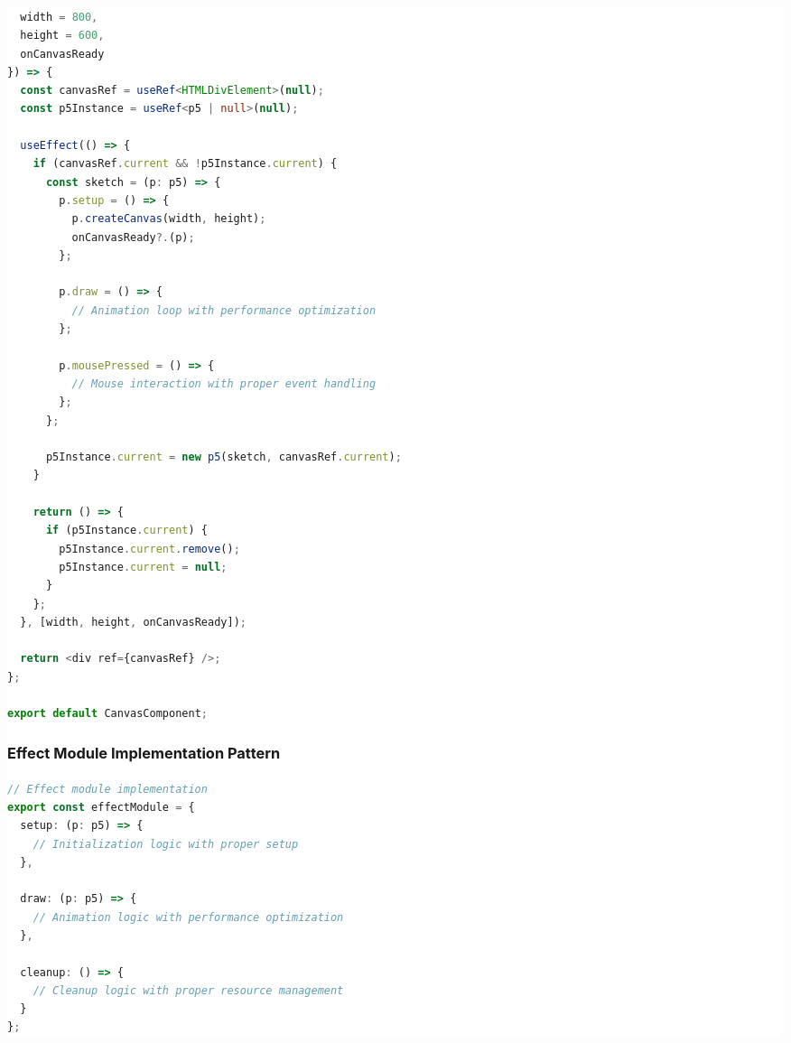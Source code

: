 ```typescript
  width = 800, 
  height = 600,
  onCanvasReady 
}) => {
  const canvasRef = useRef<HTMLDivElement>(null);
  const p5Instance = useRef<p5 | null>(null);

  useEffect(() => {
    if (canvasRef.current && !p5Instance.current) {
      const sketch = (p: p5) => {
        p.setup = () => {
          p.createCanvas(width, height);
          onCanvasReady?.(p);
        };

        p.draw = () => {
          // Animation loop with performance optimization
        };

        p.mousePressed = () => {
          // Mouse interaction with proper event handling
        };
      };

      p5Instance.current = new p5(sketch, canvasRef.current);
    }

    return () => {
      if (p5Instance.current) {
        p5Instance.current.remove();
        p5Instance.current = null;
      }
    };
  }, [width, height, onCanvasReady]);

  return <div ref={canvasRef} />;
};

export default CanvasComponent;
```

### Effect Module Implementation Pattern
```typescript
// Effect module implementation
export const effectModule = {
  setup: (p: p5) => {
    // Initialization logic with proper setup
  },
  
  draw: (p: p5) => {
    // Animation logic with performance optimization
  },
  
  cleanup: () => {
    // Cleanup logic with proper resource management
  }
};
```
